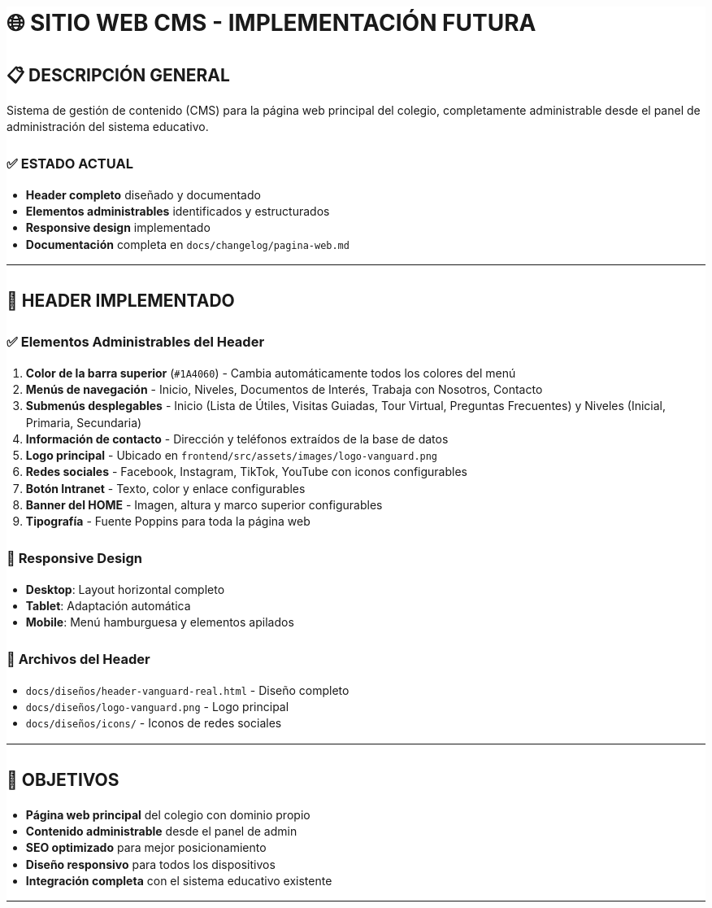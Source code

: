 # 🌐 SITIO WEB CMS - IMPLEMENTACIÓN FUTURA

## 📋 **DESCRIPCIÓN GENERAL**

Sistema de gestión de contenido (CMS) para la página web principal del colegio, completamente administrable desde el panel de administración del sistema educativo.

### ✅ **ESTADO ACTUAL**

- **Header completo** diseñado y documentado
- **Elementos administrables** identificados y estructurados
- **Responsive design** implementado
- **Documentación** completa en `docs/changelog/pagina-web.md`

---

## 🎨 **HEADER IMPLEMENTADO**

### ✅ **Elementos Administrables del Header**

1. **Color de la barra superior** (`#1A4060`) - Cambia automáticamente todos los colores del menú
2. **Menús de navegación** - Inicio, Niveles, Documentos de Interés, Trabaja con Nosotros, Contacto
3. **Submenús desplegables** - Inicio (Lista de Útiles, Visitas Guiadas, Tour Virtual, Preguntas Frecuentes) y Niveles (Inicial, Primaria, Secundaria)
4. **Información de contacto** - Dirección y teléfonos extraídos de la base de datos
5. **Logo principal** - Ubicado en `frontend/src/assets/images/logo-vanguard.png`
6. **Redes sociales** - Facebook, Instagram, TikTok, YouTube con iconos configurables
7. **Botón Intranet** - Texto, color y enlace configurables
8. **Banner del HOME** - Imagen, altura y marco superior configurables
9. **Tipografía** - Fuente Poppins para toda la página web

### 📱 **Responsive Design**

- **Desktop**: Layout horizontal completo
- **Tablet**: Adaptación automática
- **Mobile**: Menú hamburguesa y elementos apilados

### 📁 **Archivos del Header**

- `docs/diseños/header-vanguard-real.html` - Diseño completo
- `docs/diseños/logo-vanguard.png` - Logo principal
- `docs/diseños/icons/` - Iconos de redes sociales

---

## 🎯 **OBJETIVOS**

- **Página web principal** del colegio con dominio propio
- **Contenido administrable** desde el panel de admin
- **SEO optimizado** para mejor posicionamiento
- **Diseño responsivo** para todos los dispositivos
- **Integración completa** con el sistema educativo existente

---